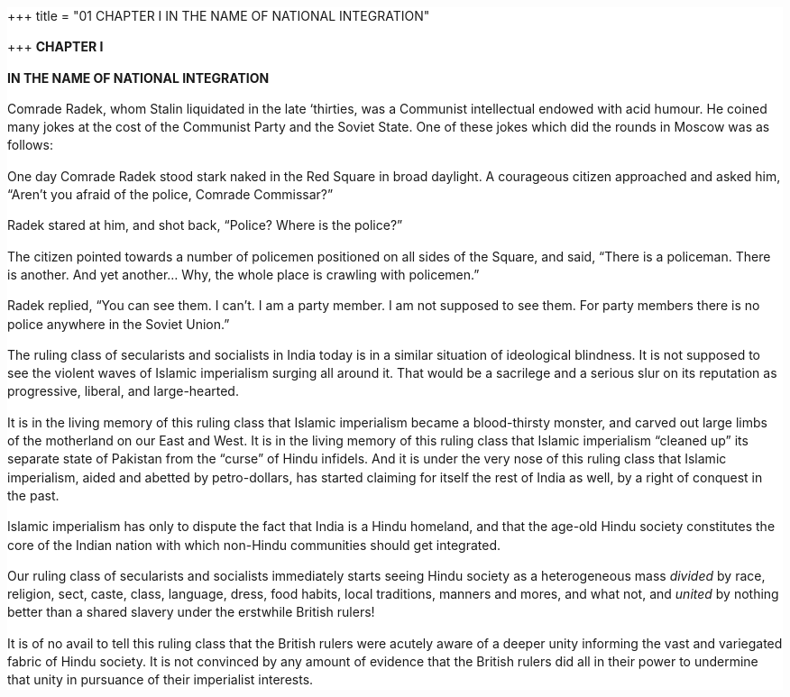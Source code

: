 +++
title = "01 CHAPTER I IN THE NAME OF NATIONAL INTEGRATION"

+++
**CHAPTER I**

**IN THE NAME OF NATIONAL INTEGRATION**

Comrade Radek, whom Stalin liquidated in the late ‘thirties, was a
Communist intellectual endowed with acid humour. He coined many jokes at
the cost of the Communist Party and the Soviet State. One of these jokes
which did the rounds in Moscow was as follows:

One day Comrade Radek stood stark naked in the Red Square in broad
daylight. A courageous citizen approached and asked him, “Aren’t you
afraid of the police, Comrade Commissar?”

Radek stared at him, and shot back, “Police?  Where is the police?”

The citizen pointed towards a number of policemen positioned on all
sides of the Square, and said, “There is a policeman. There is another.
And yet another… Why, the whole place is crawling with policemen.”

Radek replied, “You can see them. I can’t. I am a party member. I am not
supposed to see them. For party members there is no police anywhere in
the Soviet Union.”

The ruling class of secularists and socialists in India today is in a
similar situation of ideological blindness. It is not supposed to see
the violent waves of Islamic imperialism surging all around it. That
would be a sacrilege and a serious slur on its reputation as
progressive, liberal, and large-hearted.

It is in the living memory of this ruling class that Islamic imperialism
became a blood-thirsty monster, and carved out large limbs of the
motherland on our East and West. It is in the living memory of this
ruling class that Islamic imperialism “cleaned up” its separate state of
Pakistan from the “curse” of Hindu infidels. And it is under the very
nose of this ruling class that Islamic imperialism, aided and abetted by
petro-dollars, has started claiming for itself the rest of India as
well, by a right of conquest in the past.

Islamic imperialism has only to dispute the fact that India is a Hindu
homeland, and that the age-old Hindu society constitutes the core of the
Indian nation with which non-Hindu communities should get integrated.

Our ruling class of secularists and socialists immediately starts seeing
Hindu society as a heterogeneous mass *divided* by race, religion, sect,
caste, class, language, dress, food habits, local traditions, manners
and mores, and what not, and *united* by nothing better than a shared
slavery under the erstwhile British rulers!

It is of no avail to tell this ruling class that the British rulers were
acutely aware of a deeper unity informing the vast and variegated fabric
of Hindu society. It is not convinced by any amount of evidence that the
British rulers did all in their power to undermine that unity in
pursuance of their imperialist interests.
